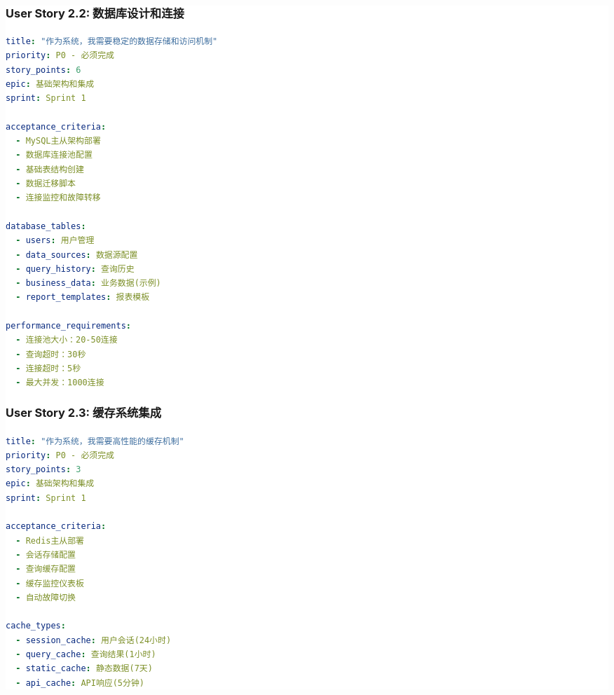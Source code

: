 ### User Story 2.2: 数据库设计和连接
```yaml
title: "作为系统，我需要稳定的数据存储和访问机制"
priority: P0 - 必须完成
story_points: 6
epic: 基础架构和集成
sprint: Sprint 1

acceptance_criteria:
  - MySQL主从架构部署
  - 数据库连接池配置
  - 基础表结构创建
  - 数据迁移脚本
  - 连接监控和故障转移

database_tables:
  - users: 用户管理
  - data_sources: 数据源配置
  - query_history: 查询历史
  - business_data: 业务数据(示例)
  - report_templates: 报表模板

performance_requirements:
  - 连接池大小：20-50连接
  - 查询超时：30秒
  - 连接超时：5秒
  - 最大并发：1000连接
```

### User Story 2.3: 缓存系统集成
```yaml
title: "作为系统，我需要高性能的缓存机制"
priority: P0 - 必须完成
story_points: 3
epic: 基础架构和集成
sprint: Sprint 1

acceptance_criteria:
  - Redis主从部署
  - 会话存储配置
  - 查询缓存配置
  - 缓存监控仪表板
  - 自动故障切换

cache_types:
  - session_cache: 用户会话(24小时)
  - query_cache: 查询结果(1小时)
  - static_cache: 静态数据(7天)
  - api_cache: API响应(5分钟)
```
